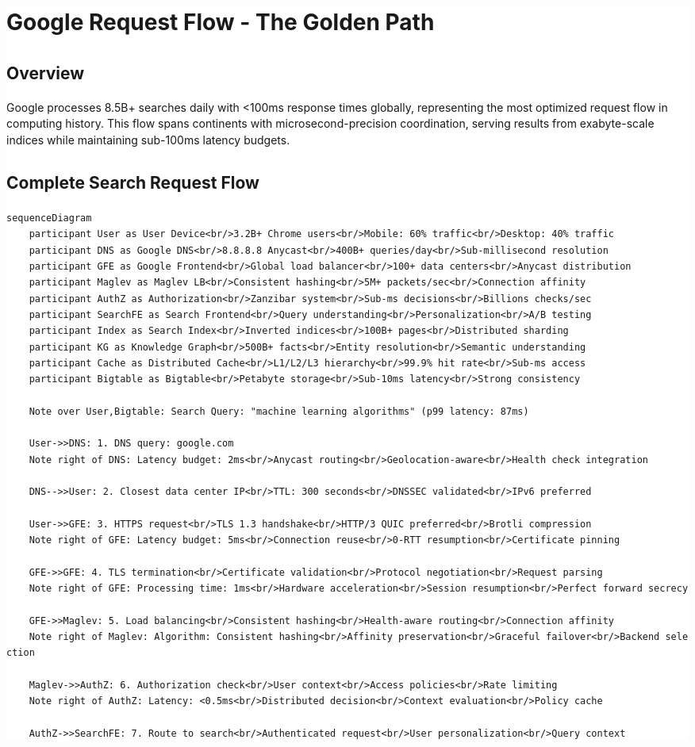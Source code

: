 # Google Request Flow - The Golden Path

## Overview
Google processes 8.5B+ searches daily with <100ms response times globally, representing the most optimized request flow in computing history. This flow spans continents with microsecond-precision coordination, serving results from exabyte-scale indices while maintaining sub-100ms latency budgets.

## Complete Search Request Flow

```mermaid
sequenceDiagram
    participant User as User Device<br/>3.2B+ Chrome users<br/>Mobile: 60% traffic<br/>Desktop: 40% traffic
    participant DNS as Google DNS<br/>8.8.8.8 Anycast<br/>400B+ queries/day<br/>Sub-millisecond resolution
    participant GFE as Google Frontend<br/>Global load balancer<br/>100+ data centers<br/>Anycast distribution
    participant Maglev as Maglev LB<br/>Consistent hashing<br/>5M+ packets/sec<br/>Connection affinity
    participant AuthZ as Authorization<br/>Zanzibar system<br/>Sub-ms decisions<br/>Billions checks/sec
    participant SearchFE as Search Frontend<br/>Query understanding<br/>Personalization<br/>A/B testing
    participant Index as Search Index<br/>Inverted indices<br/>100B+ pages<br/>Distributed sharding
    participant KG as Knowledge Graph<br/>500B+ facts<br/>Entity resolution<br/>Semantic understanding
    participant Cache as Distributed Cache<br/>L1/L2/L3 hierarchy<br/>99.9% hit rate<br/>Sub-ms access
    participant Bigtable as Bigtable<br/>Petabyte storage<br/>Sub-10ms latency<br/>Strong consistency

    Note over User,Bigtable: Search Query: "machine learning algorithms" (p99 latency: 87ms)

    User->>DNS: 1. DNS query: google.com
    Note right of DNS: Latency budget: 2ms<br/>Anycast routing<br/>Geolocation-aware<br/>Health check integration

    DNS-->>User: 2. Closest data center IP<br/>TTL: 300 seconds<br/>DNSSEC validated<br/>IPv6 preferred

    User->>GFE: 3. HTTPS request<br/>TLS 1.3 handshake<br/>HTTP/3 QUIC preferred<br/>Brotli compression
    Note right of GFE: Latency budget: 5ms<br/>Connection reuse<br/>0-RTT resumption<br/>Certificate pinning

    GFE->>GFE: 4. TLS termination<br/>Certificate validation<br/>Protocol negotiation<br/>Request parsing
    Note right of GFE: Processing time: 1ms<br/>Hardware acceleration<br/>Session resumption<br/>Perfect forward secrecy

    GFE->>Maglev: 5. Load balancing<br/>Consistent hashing<br/>Health-aware routing<br/>Connection affinity
    Note right of Maglev: Algorithm: Consistent hashing<br/>Affinity preservation<br/>Graceful failover<br/>Backend selection

    Maglev->>AuthZ: 6. Authorization check<br/>User context<br/>Access policies<br/>Rate limiting
    Note right of AuthZ: Latency: <0.5ms<br/>Distributed decision<br/>Context evaluation<br/>Policy cache

    AuthZ->>SearchFE: 7. Route to search<br/>Authenticated request<br/>User personalization<br/>Query context
```